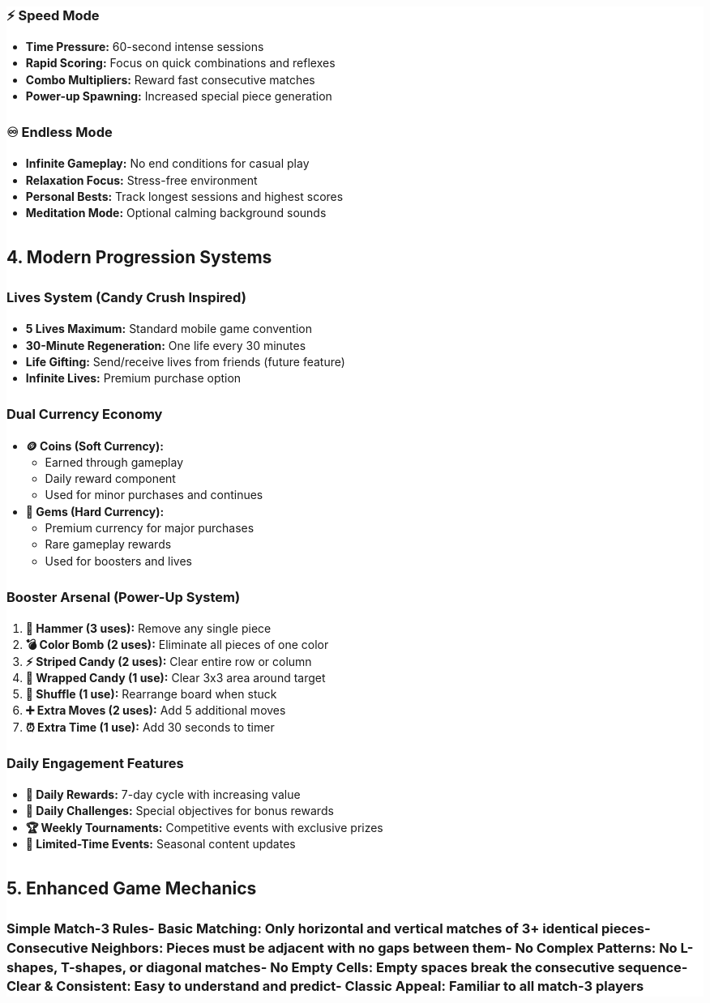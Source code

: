 ### ⚡ Speed Mode  
- **Time Pressure:** 60-second intense sessions
- **Rapid Scoring:** Focus on quick combinations and reflexes
- **Combo Multipliers:** Reward fast consecutive matches
- **Power-up Spawning:** Increased special piece generation

### ♾️ Endless Mode
- **Infinite Gameplay:** No end conditions for casual play
- **Relaxation Focus:** Stress-free environment
- **Personal Bests:** Track longest sessions and highest scores
- **Meditation Mode:** Optional calming background sounds

## 4. Modern Progression Systems

### Lives System (Candy Crush Inspired)
- **5 Lives Maximum:** Standard mobile game convention
- **30-Minute Regeneration:** One life every 30 minutes
- **Life Gifting:** Send/receive lives from friends (future feature)
- **Infinite Lives:** Premium purchase option

### Dual Currency Economy
- **🪙 Coins (Soft Currency):**
  - Earned through gameplay
  - Daily reward component
  - Used for minor purchases and continues
- **💎 Gems (Hard Currency):**
  - Premium currency for major purchases
  - Rare gameplay rewards
  - Used for boosters and lives

### Booster Arsenal (Power-Up System)
1. **🔨 Hammer (3 uses):** Remove any single piece
2. **💣 Color Bomb (2 uses):** Eliminate all pieces of one color
3. **⚡ Striped Candy (2 uses):** Clear entire row or column
4. **💫 Wrapped Candy (1 use):** Clear 3x3 area around target
5. **🔀 Shuffle (1 use):** Rearrange board when stuck
6. **➕ Extra Moves (2 uses):** Add 5 additional moves
7. **⏰ Extra Time (1 use):** Add 30 seconds to timer

### Daily Engagement Features
- **🎁 Daily Rewards:** 7-day cycle with increasing value
- **📅 Daily Challenges:** Special objectives for bonus rewards
- **🏆 Weekly Tournaments:** Competitive events with exclusive prizes
- **🎪 Limited-Time Events:** Seasonal content updates

## 5. Enhanced Game Mechanics

### Simple Match-3 Rules- **Basic Matching:** Only horizontal and vertical matches of 3+ identical pieces- **Consecutive Neighbors:** Pieces must be adjacent with no gaps between them- **No Complex Patterns:** No L-shapes, T-shapes, or diagonal matches- **No Empty Cells:** Empty spaces break the consecutive sequence- **Clear & Consistent:** Easy to understand and predict- **Classic Appeal:** Familiar to all match-3 players
